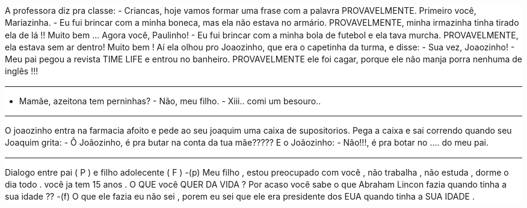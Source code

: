
A professora diz pra classe: - Criancas, hoje vamos formar uma frase com a palavra PROVAVELMENTE. Primeiro você, Mariazinha. - Eu fui brincar com a minha boneca, mas ela não estava no armário. PROVAVELMENTE, minha irmazinha tinha tirado ela de lá !! Muito bem ... Agora você, Paulinho! - Eu fui brincar com a minha bola de futebol e ela tava murcha. PROVAVELMENTE, ela estava sem ar dentro! Muito bem ! Aí ela olhou pro Joaozinho, que era o capetinha da turma, e disse: - Sua vez, Joaozinho! - Meu pai pegou a revista TIME LIFE e entrou no banheiro. PROVAVELMENTE ele foi cagar, porque ele não manja porra nenhuma de inglês !!!

---

- Mamãe, azeitona tem perninhas? - Não, meu filho. - Xiii.. comi um besouro..

---

O joaozinho entra na farmacia afoito e pede ao seu joaquim uma caixa de supositorios. Pega a caixa e sai correndo quando seu Joaquim grita: - Ô Joãozinho, é pra butar na conta da tua mãe????? E o Joãozinho: - Não!!!, é pra botar no .... do meu pai.

---

Dialogo entre pai ( P ) e filho adolecente ( F ) -(p) Meu filho , estou preocupado com você , não trabalha , não estuda , dorme o dia todo . você ja tem 15 anos . O QUE você QUER DA VIDA ? Por acaso você sabe o que Abraham Lincon fazia quando tinha a sua idade ?? -(f) O que ele fazia eu não sei , porem eu sei que ele era presidente dos EUA quando tinha a SUA IDADE .